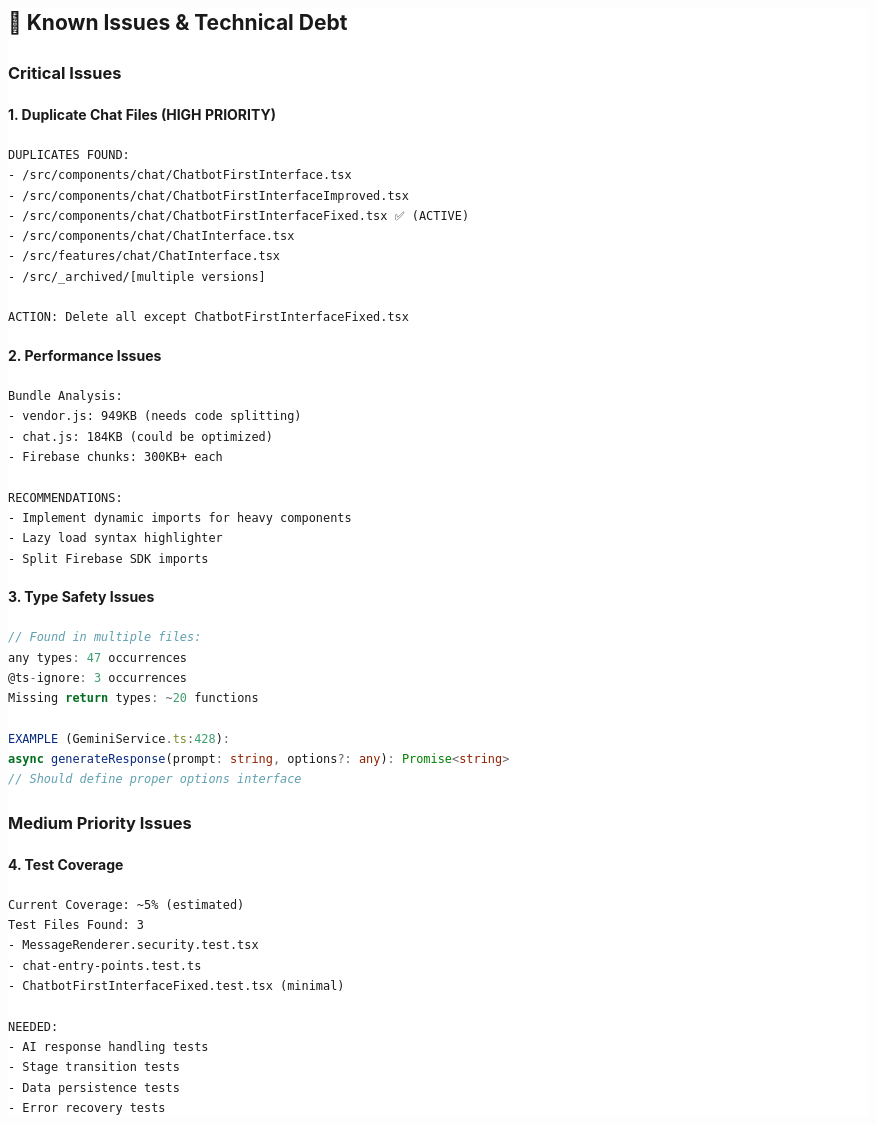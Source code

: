 
## 🚧 Known Issues & Technical Debt

### Critical Issues

#### 1. Duplicate Chat Files (HIGH PRIORITY)
```
DUPLICATES FOUND:
- /src/components/chat/ChatbotFirstInterface.tsx
- /src/components/chat/ChatbotFirstInterfaceImproved.tsx
- /src/components/chat/ChatbotFirstInterfaceFixed.tsx ✅ (ACTIVE)
- /src/components/chat/ChatInterface.tsx
- /src/features/chat/ChatInterface.tsx
- /src/_archived/[multiple versions]

ACTION: Delete all except ChatbotFirstInterfaceFixed.tsx
```

#### 2. Performance Issues
```
Bundle Analysis:
- vendor.js: 949KB (needs code splitting)
- chat.js: 184KB (could be optimized)
- Firebase chunks: 300KB+ each

RECOMMENDATIONS:
- Implement dynamic imports for heavy components
- Lazy load syntax highlighter
- Split Firebase SDK imports
```

#### 3. Type Safety Issues
```typescript
// Found in multiple files:
any types: 47 occurrences
@ts-ignore: 3 occurrences
Missing return types: ~20 functions

EXAMPLE (GeminiService.ts:428):
async generateResponse(prompt: string, options?: any): Promise<string>
// Should define proper options interface
```

### Medium Priority Issues

#### 4. Test Coverage
```
Current Coverage: ~5% (estimated)
Test Files Found: 3
- MessageRenderer.security.test.tsx
- chat-entry-points.test.ts
- ChatbotFirstInterfaceFixed.test.tsx (minimal)

NEEDED:
- AI response handling tests
- Stage transition tests
- Data persistence tests
- Error recovery tests
```
